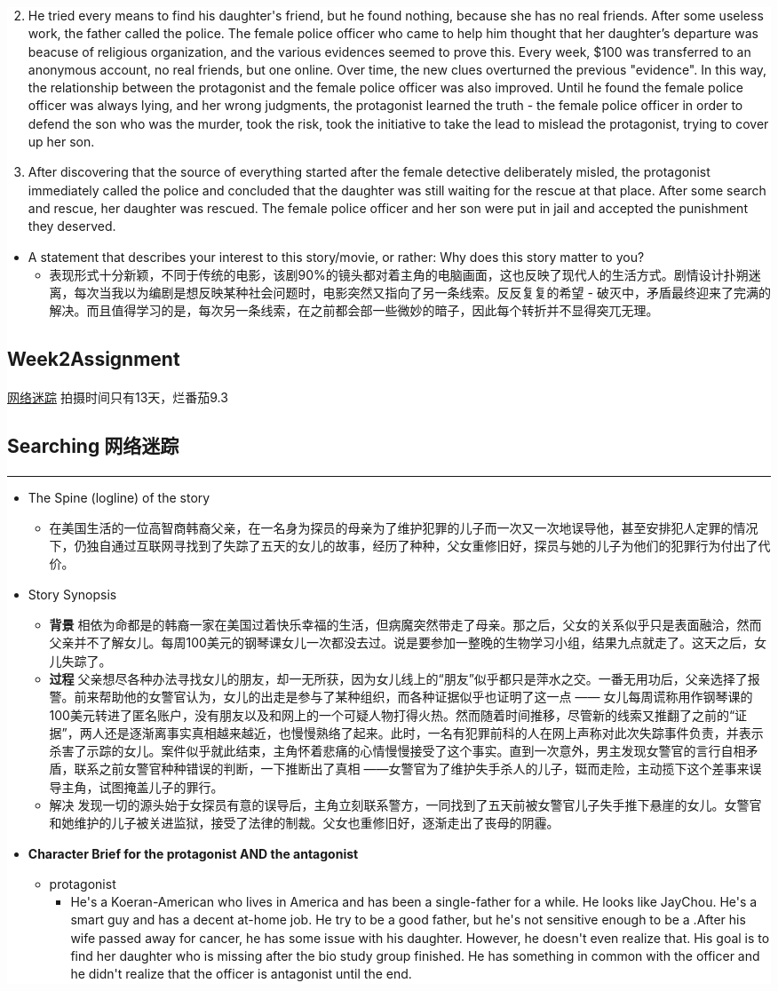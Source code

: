 2. He tried every means to find his daughter's friend, but he found nothing, because she has no real friends. After some useless work, the father called the police. The female police officer who came to help him thought that her daughter’s departure was beacuse of religious organization, and the various evidences seemed to prove this. Every week, $100 was transferred to an anonymous account, no real friends, but one online. Over time, the new clues overturned the previous "evidence". In this way, the relationship between the protagonist and the female police officer was also improved. Until he found the female police officer was always lying, and her wrong judgments, the protagonist learned the truth - the female police officer in order to defend the son who was the murder, took the risk, took the initiative to take the lead to mislead the protagonist, trying to cover up her son.

3. After discovering that the source of everything started after the female detective deliberately misled, the protagonist immediately called the police and concluded that the daughter was still waiting for the rescue at that place. After some search and rescue, her daughter was rescued. The female police officer and her son were put in jail and accepted the punishment they deserved.

- A statement that describes your interest to this story/movie, or rather: Why does this story matter to you?   
    - 表现形式十分新颖，不同于传统的电影，该剧90%的镜头都对着主角的电脑画面，这也反映了现代人的生活方式。剧情设计扑朔迷离，每次当我以为编剧是想反映某种社会问题时，电影突然又指向了另一条线索。反反复复的希望 - 破灭中，矛盾最终迎来了完满的解决。而且值得学习的是，每次另一条线索，在之前都会部一些微妙的暗子，因此每个转折并不显得突兀无理。


## Week2Assignment
[网络迷踪](http://www.1993s.top/detail/1742.html)
拍摄时间只有13天，烂番茄9.3
## Searching 网络迷踪           
---
- The Spine (logline) of the story  
    - 在美国生活的一位高智商韩裔父亲，在一名身为探员的母亲为了维护犯罪的儿子而一次又一次地误导他，甚至安排犯人定罪的情况下，仍独自通过互联网寻找到了失踪了五天的女儿的故事，经历了种种，父女重修旧好，探员与她的儿子为他们的犯罪行为付出了代价。

- Story Synopsis

    - **背景**
相依为命都是的韩裔一家在美国过着快乐幸福的生活，但病魔突然带走了母亲。那之后，父女的关系似乎只是表面融洽，然而父亲并不了解女儿。每周100美元的钢琴课女儿一次都没去过。说是要参加一整晚的生物学习小组，结果九点就走了。这天之后，女儿失踪了。
    - **过程**
父亲想尽各种办法寻找女儿的朋友，却一无所获，因为女儿线上的“朋友”似乎都只是萍水之交。一番无用功后，父亲选择了报警。前来帮助他的女警官认为，女儿的出走是参与了某种组织，而各种证据似乎也证明了这一点 —— 女儿每周谎称用作钢琴课的100美元转进了匿名账户，没有朋友以及和网上的一个可疑人物打得火热。然而随着时间推移，尽管新的线索又推翻了之前的“证据”，两人还是逐渐离事实真相越来越近，也慢慢熟络了起来。此时，一名有犯罪前科的人在网上声称对此次失踪事件负责，并表示杀害了示踪的女儿。案件似乎就此结束，主角怀着悲痛的心情慢慢接受了这个事实。直到一次意外，男主发现女警官的言行自相矛盾，联系之前女警官种种错误的判断，一下推断出了真相
——女警官为了维护失手杀人的儿子，铤而走险，主动揽下这个差事来误导主角，试图掩盖儿子的罪行。
    - 解决
发现一切的源头始于女探员有意的误导后，主角立刻联系警方，一同找到了五天前被女警官儿子失手推下悬崖的女儿。女警官和她维护的儿子被关进监狱，接受了法律的制裁。父女也重修旧好，逐渐走出了丧母的阴霾。

- **Character Brief for the protagonist AND the antagonist**
    - protagonist
        - He's a Koeran-American who lives in America and has been a single-father for a while. He looks like JayChou. He's a smart guy and has a decent at-home job. He try to be a good father, but he's not sensitive enough to be a .After his wife passed away for cancer, he has some issue with his daughter. However, he doesn't even realize that. His goal is to find her daughter who is missing after the bio study group finished. He has something in common with the officer and he didn't realize that the officer is antagonist until the end.
